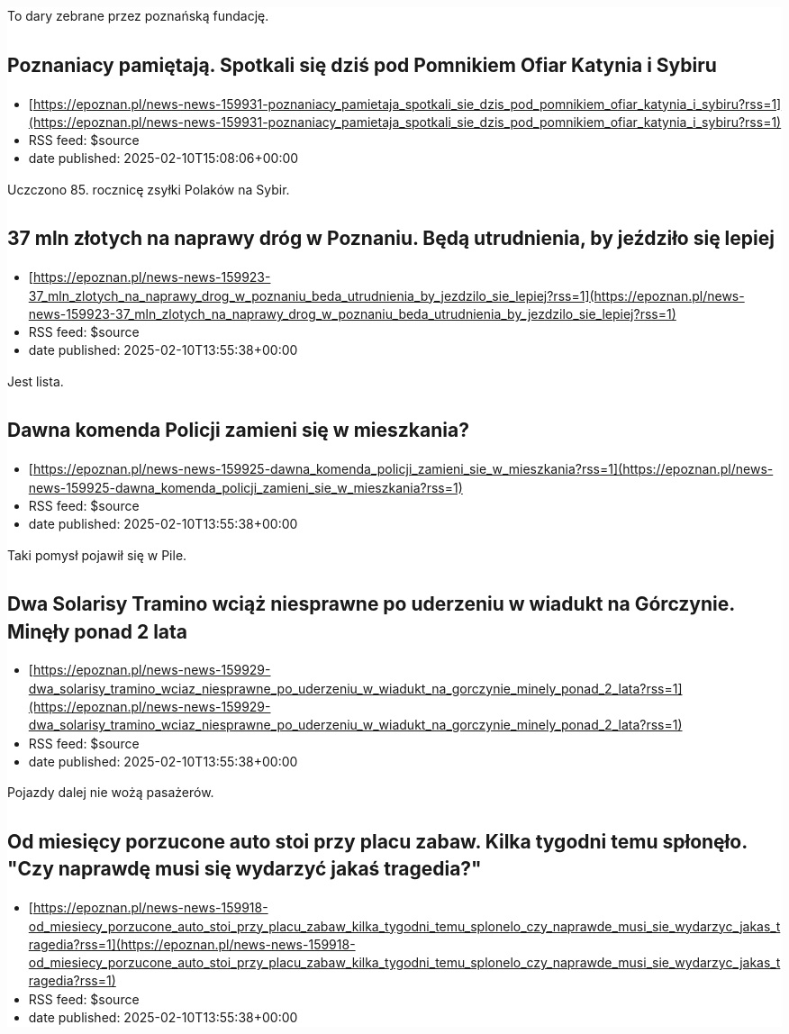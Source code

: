 To dary zebrane przez poznańską fundację.

## Poznaniacy pamiętają. Spotkali się dziś pod Pomnikiem Ofiar Katynia i Sybiru
 - [https://epoznan.pl/news-news-159931-poznaniacy_pamietaja_spotkali_sie_dzis_pod_pomnikiem_ofiar_katynia_i_sybiru?rss=1](https://epoznan.pl/news-news-159931-poznaniacy_pamietaja_spotkali_sie_dzis_pod_pomnikiem_ofiar_katynia_i_sybiru?rss=1)
 - RSS feed: $source
 - date published: 2025-02-10T15:08:06+00:00

Uczczono 85. rocznicę zsyłki Polaków na Sybir.

## 37 mln złotych na naprawy dróg w Poznaniu. Będą utrudnienia, by jeździło się lepiej
 - [https://epoznan.pl/news-news-159923-37_mln_zlotych_na_naprawy_drog_w_poznaniu_beda_utrudnienia_by_jezdzilo_sie_lepiej?rss=1](https://epoznan.pl/news-news-159923-37_mln_zlotych_na_naprawy_drog_w_poznaniu_beda_utrudnienia_by_jezdzilo_sie_lepiej?rss=1)
 - RSS feed: $source
 - date published: 2025-02-10T13:55:38+00:00

Jest lista.

## Dawna komenda Policji zamieni się w mieszkania?
 - [https://epoznan.pl/news-news-159925-dawna_komenda_policji_zamieni_sie_w_mieszkania?rss=1](https://epoznan.pl/news-news-159925-dawna_komenda_policji_zamieni_sie_w_mieszkania?rss=1)
 - RSS feed: $source
 - date published: 2025-02-10T13:55:38+00:00

Taki pomysł pojawił się w Pile.

## Dwa Solarisy Tramino wciąż niesprawne po uderzeniu w wiadukt na Górczynie. Minęły ponad 2 lata
 - [https://epoznan.pl/news-news-159929-dwa_solarisy_tramino_wciaz_niesprawne_po_uderzeniu_w_wiadukt_na_gorczynie_minely_ponad_2_lata?rss=1](https://epoznan.pl/news-news-159929-dwa_solarisy_tramino_wciaz_niesprawne_po_uderzeniu_w_wiadukt_na_gorczynie_minely_ponad_2_lata?rss=1)
 - RSS feed: $source
 - date published: 2025-02-10T13:55:38+00:00

Pojazdy dalej nie wożą pasażerów.

## Od miesięcy porzucone auto stoi przy placu zabaw. Kilka tygodni temu spłonęło. &quot;Czy naprawdę musi się wydarzyć jakaś tragedia?&quot;
 - [https://epoznan.pl/news-news-159918-od_miesiecy_porzucone_auto_stoi_przy_placu_zabaw_kilka_tygodni_temu_splonelo_czy_naprawde_musi_sie_wydarzyc_jakas_tragedia?rss=1](https://epoznan.pl/news-news-159918-od_miesiecy_porzucone_auto_stoi_przy_placu_zabaw_kilka_tygodni_temu_splonelo_czy_naprawde_musi_sie_wydarzyc_jakas_tragedia?rss=1)
 - RSS feed: $source
 - date published: 2025-02-10T13:55:38+00:00
